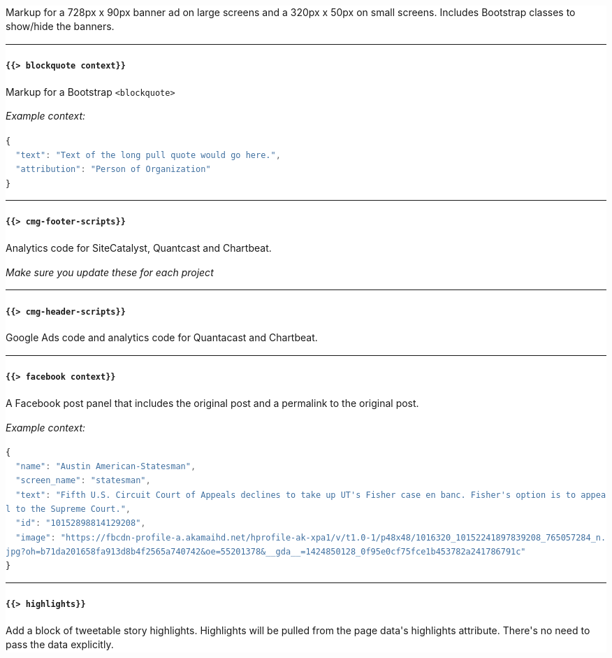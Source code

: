 Markup for a 728px x 90px banner ad on large screens and a 320px x 50px on small screens. Includes Bootstrap classes to show/hide the banners.

---

#### `{{> blockquote context}}`

Markup for a Bootstrap `<blockquote>`

*Example context:*

```js
{
  "text": "Text of the long pull quote would go here.",
  "attribution": "Person of Organization"
}
```

---

#### `{{> cmg-footer-scripts}}`

Analytics code for SiteCatalyst, Quantcast and Chartbeat.

*Make sure you update these for each project*

---

#### `{{> cmg-header-scripts}}`

Google Ads code and analytics code for Quantacast and Chartbeat.

---

#### `{{> facebook context}}`

A Facebook post panel that includes the original post and a permalink to the original post.

*Example context:*

```js
{
  "name": "Austin American-Statesman",
  "screen_name": "statesman",
  "text": "Fifth U.S. Circuit Court of Appeals declines to take up UT's Fisher case en banc. Fisher's option is to appeal to the Supreme Court.",
  "id": "10152898814129208",
  "image": "https://fbcdn-profile-a.akamaihd.net/hprofile-ak-xpa1/v/t1.0-1/p48x48/1016320_10152241897839208_765057284_n.jpg?oh=b71da201658fa913d8b4f2565a740742&oe=55201378&__gda__=1424850128_0f95e0cf75fce1b453782a241786791c"
}
```

---

#### `{{> highlights}}`

Add a block of tweetable story highlights. Highlights will be pulled from the page data's highlights attribute. There's no need to pass the data explicitly.
